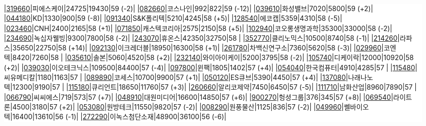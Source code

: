 |[319660](https://finance.daum.net/quotes/A319660)|피에스케이|24725|19430|59 (-2)|
|[082660](https://finance.daum.net/quotes/A082660)|코스나인|992|822|59 (-12)|
|[039610](https://finance.daum.net/quotes/A039610)|화성밸브|7020|5800|59 (+2)|
|[044180](https://finance.daum.net/quotes/A044180)|KD|1330|900|59 (-8)|
|[091340](https://finance.daum.net/quotes/A091340)|S&K폴리텍|5210|4245|58 (+5)|
|[128540](https://finance.daum.net/quotes/A128540)|에코캡|5359|4310|58 (-5)|
|[023460](https://finance.daum.net/quotes/A023460)|CNH|2400|2165|58 (+1)|
|[071850](https://finance.daum.net/quotes/A071850)|캐스텍코리아|2575|2150|58 (+5)|
|[102940](https://finance.daum.net/quotes/A102940)|코오롱생명과학|35300|33000|58 (-2)|
|[234690](https://finance.daum.net/quotes/A234690)|녹십자웰빙|9300|7800|58 (-2)|
|[243070](https://finance.daum.net/quotes/A243070)|휴온스|42350|32750|58 |
|[352770](https://finance.daum.net/quotes/A352770)|클리노믹스|10500|8740|58 (-1)|
|[214260](https://finance.daum.net/quotes/A214260)|라파스|35650|22750|58 (+14)|
|[092130](https://finance.daum.net/quotes/A092130)|이크레더블|18950|16300|58 (+1)|
|[261780](https://finance.daum.net/quotes/A261780)|차백신연구소|7360|5620|58 (-3)|
|[029960](https://finance.daum.net/quotes/A029960)|코엔텍|8420|7260|58 |
|[035610](https://finance.daum.net/quotes/A035610)|솔본|5060|4520|58 (+2)|
|[232140](https://finance.daum.net/quotes/A232140)|와이아이케이|5200|3795|58 (-2)|
|[105740](https://finance.daum.net/quotes/A105740)|디케이락|12000|10920|58 (+2)|
|[039030](https://finance.daum.net/quotes/A039030)|이오테크닉스|109500|84400|57 (-4)|
|[097800](https://finance.daum.net/quotes/A097800)|윈팩|1805|1402|57 (+4)|
|[054040](https://finance.daum.net/quotes/A054040)|한국컴퓨터|4910|4285|57 |
|[115480](https://finance.daum.net/quotes/A115480)|씨유메디칼|1180|1163|57 |
|[089890](https://finance.daum.net/quotes/A089890)|코세스|10700|9900|57 (+1)|
|[050120](https://finance.daum.net/quotes/A050120)|ES큐브|5390|4450|57 (+4)|
|[137080](https://finance.daum.net/quotes/A137080)|나래나노텍|12300|9190|57 |
|[115180](https://finance.daum.net/quotes/A115180)|큐리언트|18650|11760|57 (+3)|
|[260660](https://finance.daum.net/quotes/A260660)|알리코제약|7450|6450|57 (-5)|
|[111710](https://finance.daum.net/quotes/A111710)|남화산업|8960|7890|57 |
|[066790](https://finance.daum.net/quotes/A066790)|씨씨에스|719|573|57 (+7)|
|[048910](https://finance.daum.net/quotes/A048910)|대원미디어|16600|14850|57 (+6)|
|[900270](https://finance.daum.net/quotes/A900270)|헝셩그룹|376|345|57 (+8)|
|[069540](https://finance.daum.net/quotes/A069540)|라이트론|4500|3180|57 (+2)|
|[053080](https://finance.daum.net/quotes/A053080)|원방테크|11550|9820|57 (-2)|
|[008290](https://finance.daum.net/quotes/A008290)|원풍물산|1125|836|57 (-2)|
|[049960](https://finance.daum.net/quotes/A049960)|쎌바이오텍|16400|13610|56 (-1)|
|[272290](https://finance.daum.net/quotes/A272290)|이녹스첨단소재|48900|36100|56 (-6)|